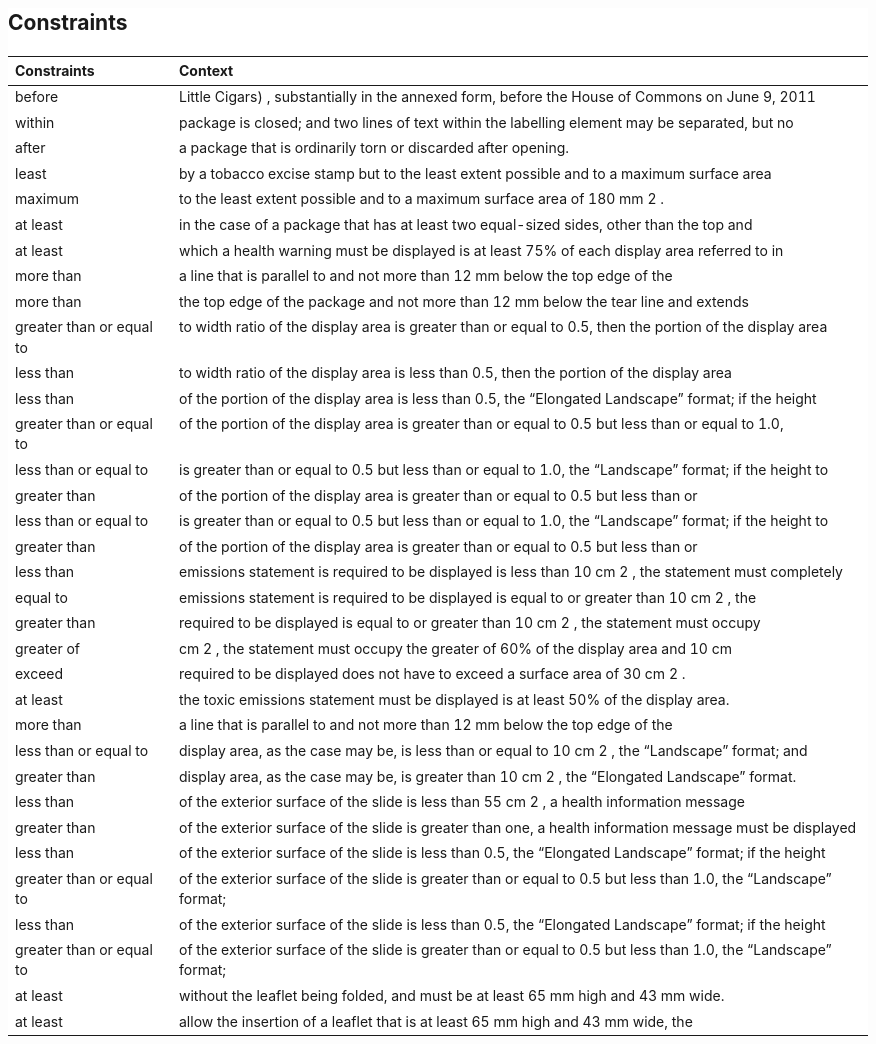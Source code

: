 

## Constraints
| Constraints              | Context                                                                                                               |
|:-------------------------|:----------------------------------------------------------------------------------------------------------------------|
| before                   | Little Cigars) , substantially in the annexed form, before the House of Commons on June 9, 2011                       |
| within                   | package is closed; and two lines of text within the labelling element may be separated, but no                        |
| after                    | a package that is ordinarily torn or discarded after  opening.                                                        |
| least                    | by a tobacco excise stamp but to the least extent possible and to a maximum surface area                              |
| maximum                  | to the least extent possible and to a maximum  surface area of 180 mm 2 .                                             |
| at least                 | in the case of a package that has at least two equal-sized sides, other than the top and                              |
| at least                 | which a health warning must be displayed is at least 75% of each display area referred to in                          |
| more than                | a line that is parallel to and not more than 12 mm below the top edge of the                                          |
| more than                | the top edge of the package and not more than 12 mm below the tear line and extends                                   |
| greater than or equal to | to width ratio of the display area is greater than or equal to 0.5, then the portion of the display area              |
| less than                | to width ratio of the display area is less than 0.5, then the portion of the display area                             |
| less than                | of the portion of the display area is less than 0.5, the “Elongated Landscape” format; if the height                  |
| greater than or equal to | of the portion of the display area is greater than or equal to 0.5 but less than or equal to 1.0,                     |
| less than or equal to    | is greater than or equal to 0.5 but less than or equal to 1.0, the “Landscape” format; if the height to               |
| greater than             | of the portion of the display area is greater than or equal to 0.5 but less than or                                   |
| less than or equal to    | is greater than or equal to 0.5 but less than or equal to 1.0, the “Landscape” format; if the height to               |
| greater than             | of the portion of the display area is greater than or equal to 0.5 but less than or                                   |
| less than                | emissions statement is required to be displayed is less than 10 cm 2 , the statement must completely                  |
| equal to                 | emissions statement is required to be displayed is equal to or greater than 10 cm 2 , the                             |
| greater than             | required to be displayed is equal to or greater than 10 cm 2 , the statement must occupy                              |
| greater of               | cm 2 , the statement must occupy the greater of 60% of the display area and 10 cm                                     |
| exceed                   | required to be displayed does not have to exceed  a surface area of 30 cm 2 .                                         |
| at least                 | the toxic emissions statement must be displayed is at least  50% of the display area.                                 |
| more than                | a line that is parallel to and not more than 12 mm below the top edge of the                                          |
| less than or equal to    | display area, as the case may be, is less than or equal to 10 cm 2 , the “Landscape” format; and                      |
| greater than             | display area, as the case may be, is greater than  10 cm 2 , the “Elongated Landscape” format.                        |
| less than                | of the exterior surface of the slide is less than 55 cm 2 , a health information message                              |
| greater than             | of the exterior surface of the slide is greater than one, a health information message must be displayed              |
| less than                | of the exterior surface of the slide is less than 0.5, the “Elongated Landscape” format; if the height                |
| greater than or equal to | of the exterior surface of the slide is greater than or equal to 0.5 but less than 1.0, the “Landscape” format;       |
| less than                | of the exterior surface of the slide is less than 0.5, the “Elongated Landscape” format; if the height                |
| greater than or equal to | of the exterior surface of the slide is greater than or equal to 0.5 but less than 1.0, the “Landscape” format;       |
| at least                 | without the leaflet being folded, and must be at least  65 mm high and 43 mm wide.                                    |
| at least                 | allow the insertion of a leaflet that is at least 65 mm high and 43 mm wide, the                                      |
